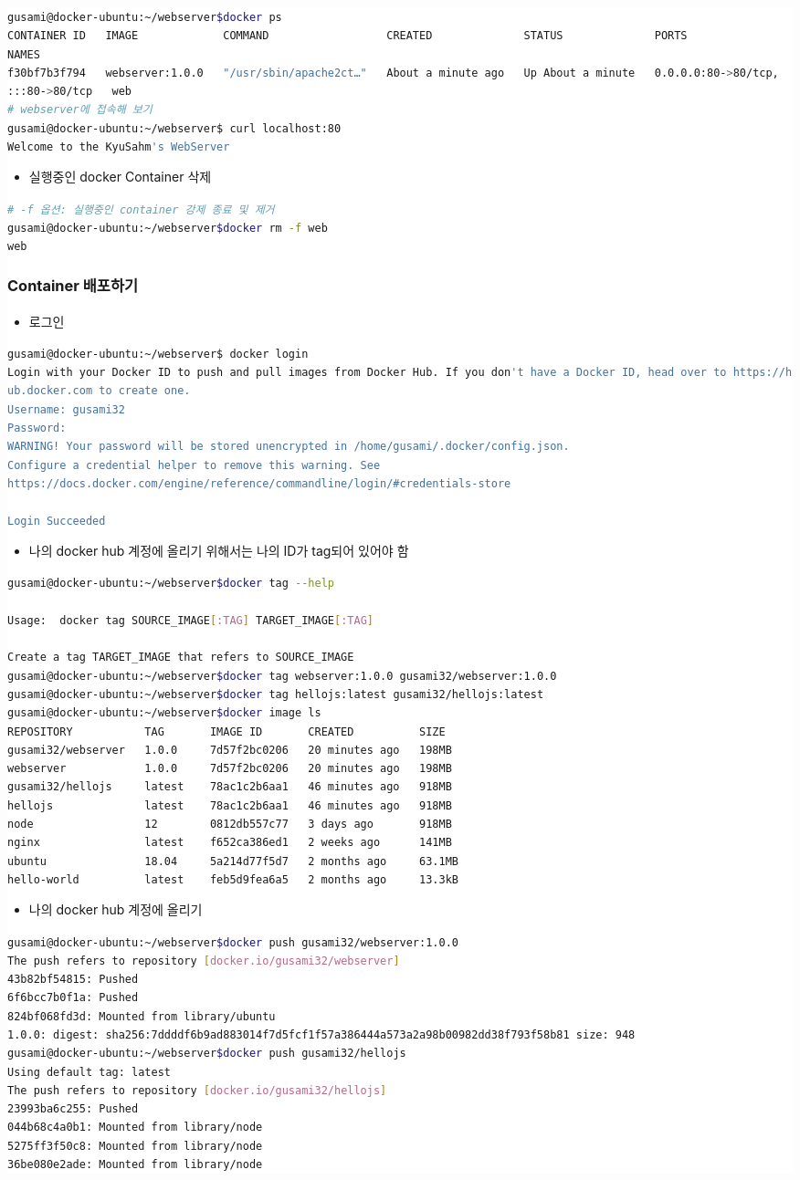 ```bash
gusami@docker-ubuntu:~/webserver$docker ps 
CONTAINER ID   IMAGE             COMMAND                  CREATED              STATUS              PORTS                               NAMES
f30bf7b3f794   webserver:1.0.0   "/usr/sbin/apache2ct…"   About a minute ago   Up About a minute   0.0.0.0:80->80/tcp, :::80->80/tcp   web
# webserver에 접속해 보기
gusami@docker-ubuntu:~/webserver$ curl localhost:80
Welcome to the KyuSahm's WebServer
```
- 실행중인 docker Container 삭제
```bash
# -f 옵션: 실행중인 container 강제 종료 및 제거
gusami@docker-ubuntu:~/webserver$docker rm -f web
web
```
### Container 배포하기
- 로그인
```bash
gusami@docker-ubuntu:~/webserver$ docker login
Login with your Docker ID to push and pull images from Docker Hub. If you don't have a Docker ID, head over to https://hub.docker.com to create one.
Username: gusami32
Password: 
WARNING! Your password will be stored unencrypted in /home/gusami/.docker/config.json.
Configure a credential helper to remove this warning. See
https://docs.docker.com/engine/reference/commandline/login/#credentials-store

Login Succeeded
```
- 나의 docker hub 계정에 올리기 위해서는 나의 ID가 tag되어 있어야 함
```bash
gusami@docker-ubuntu:~/webserver$docker tag --help

Usage:  docker tag SOURCE_IMAGE[:TAG] TARGET_IMAGE[:TAG]

Create a tag TARGET_IMAGE that refers to SOURCE_IMAGE
gusami@docker-ubuntu:~/webserver$docker tag webserver:1.0.0 gusami32/webserver:1.0.0 
gusami@docker-ubuntu:~/webserver$docker tag hellojs:latest gusami32/hellojs:latest
gusami@docker-ubuntu:~/webserver$docker image ls
REPOSITORY           TAG       IMAGE ID       CREATED          SIZE
gusami32/webserver   1.0.0     7d57f2bc0206   20 minutes ago   198MB
webserver            1.0.0     7d57f2bc0206   20 minutes ago   198MB
gusami32/hellojs     latest    78ac1c2b6aa1   46 minutes ago   918MB
hellojs              latest    78ac1c2b6aa1   46 minutes ago   918MB
node                 12        0812db557c77   3 days ago       918MB
nginx                latest    f652ca386ed1   2 weeks ago      141MB
ubuntu               18.04     5a214d77f5d7   2 months ago     63.1MB
hello-world          latest    feb5d9fea6a5   2 months ago     13.3kB
```
- 나의 docker hub 계정에 올리기
```bash
gusami@docker-ubuntu:~/webserver$docker push gusami32/webserver:1.0.0
The push refers to repository [docker.io/gusami32/webserver]
43b82bf54815: Pushed 
6f6bcc7b0f1a: Pushed 
824bf068fd3d: Mounted from library/ubuntu 
1.0.0: digest: sha256:7ddddf6b9ad883014f7d5fcf1f57a386444a573a2a98b00982dd38f793f58b81 size: 948
gusami@docker-ubuntu:~/webserver$docker push gusami32/hellojs
Using default tag: latest
The push refers to repository [docker.io/gusami32/hellojs]
23993ba6c255: Pushed 
044b68c4a0b1: Mounted from library/node 
5275ff3f50c8: Mounted from library/node 
36be080e2ade: Mounted from library/node 
```